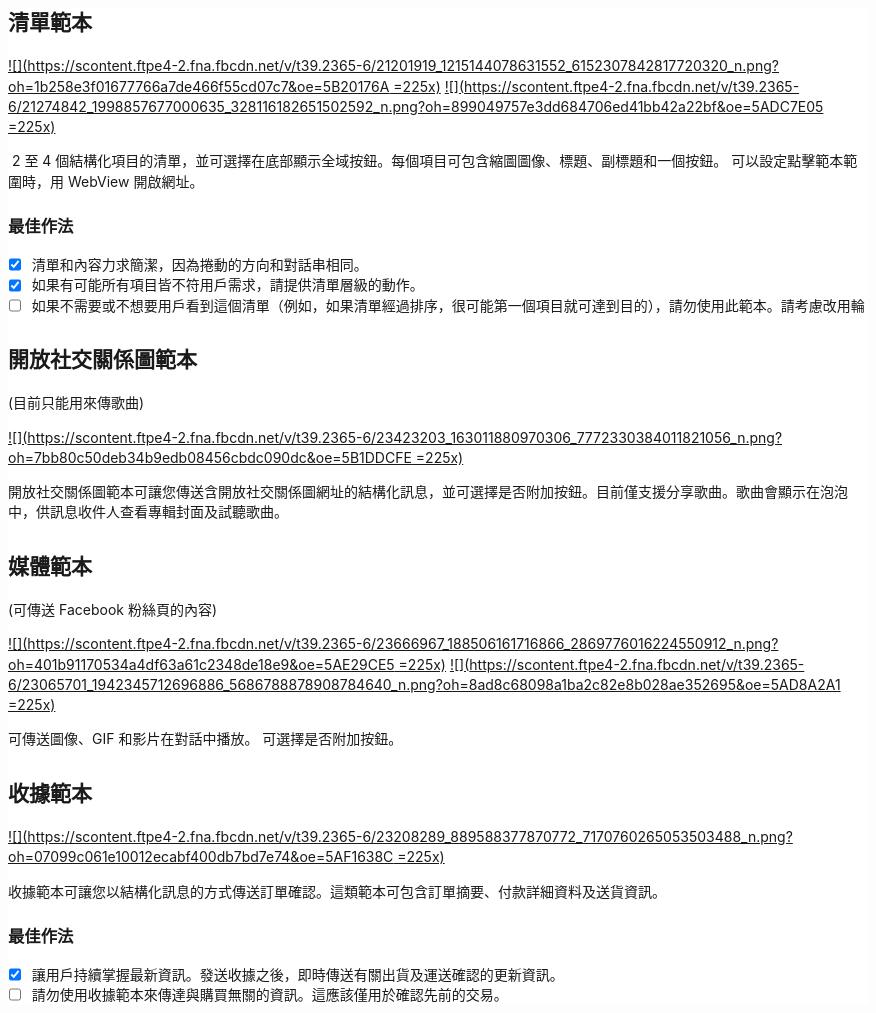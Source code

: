 ## 清單範本

[![](https://scontent.ftpe4-2.fna.fbcdn.net/v/t39.2365-6/21201919_1215144078631552_6152307842817720320_n.png?oh=1b258e3f01677766a7de466f55cd07c7&oe=5B20176A =225x)](https://developers.facebook.com/docs/messenger-platform/send-messages/template/list)   [![](https://scontent.ftpe4-2.fna.fbcdn.net/v/t39.2365-6/21274842_1998857677000635_328116182651502592_n.png?oh=899049757e3dd684706ed41bb42a22bf&oe=5ADC7E05 =225x)](https://developers.facebook.com/docs/messenger-platform/send-messages/template/list)

 2 至 4 個結構化項目的清單，並可選擇在底部顯示全域按鈕。每個項目可包含縮圖圖像、標題、副標題和一個按鈕。
可以設定點擊範本範圍時，用 WebView 開啟網址。

### 最佳作法

- [x] 清單和內容力求簡潔，因為捲動的方向和對話串相同。
- [x] 如果有可能所有項目皆不符用戶需求，請提供清單層級的動作。
- [ ] 如果不需要或不想要用戶看到這個清單（例如，如果清單經過排序，很可能第一個項目就可達到目的），請勿使用此範本。請考慮改用輪

## 開放社交關係圖範本

(目前只能用來傳歌曲)

[![](https://scontent.ftpe4-2.fna.fbcdn.net/v/t39.2365-6/23423203_163011880970306_7772330384011821056_n.png?oh=7bb80c50deb34b9edb08456cbdc090dc&oe=5B1DDCFE =225x)](https://developers.facebook.com/docs/messenger-platform/send-messages/template/open-graph)

開放社交關係圖範本可讓您傳送含開放社交關係圖網址的結構化訊息，並可選擇是否附加按鈕。目前僅支援分享歌曲。歌曲會顯示在泡泡中，供訊息收件人查看專輯封面及試聽歌曲。

## 媒體範本

(可傳送 Facebook 粉絲頁的內容)

[![](https://scontent.ftpe4-2.fna.fbcdn.net/v/t39.2365-6/23666967_188506161716866_2869776016224550912_n.png?oh=401b91170534a4df63a61c2348de18e9&oe=5AE29CE5 =225x)](https://developers.facebook.com/docs/messenger-platform/send-messages/template/media) [![](https://scontent.ftpe4-2.fna.fbcdn.net/v/t39.2365-6/23065701_1942345712696886_5686788878908784640_n.png?oh=8ad8c68098a1ba2c82e8b028ae352695&oe=5AD8A2A1 =225x)](https://developers.facebook.com/docs/messenger-platform/send-messages/template/media)

可傳送圖像、GIF 和影片在對話中播放。
可選擇是否附加按鈕。

## 收據範本

[![](https://scontent.ftpe4-2.fna.fbcdn.net/v/t39.2365-6/23208289_889588377870772_7170760265053503488_n.png?oh=07099c061e10012ecabf400db7bd7e74&oe=5AF1638C =225x)](https://developers.facebook.com/docs/messenger-platform/send-messages/template/receipt)

收據範本可讓您以結構化訊息的方式傳送訂單確認。這類範本可包含訂單摘要、付款詳細資料及送貨資訊。

### 最佳作法
- [x] 讓用戶持續掌握最新資訊。發送收據之後，即時傳送有關出貨及運送確認的更新資訊。
- [ ] 請勿使用收據範本來傳達與購買無關的資訊。這應該僅用於確認先前的交易。
